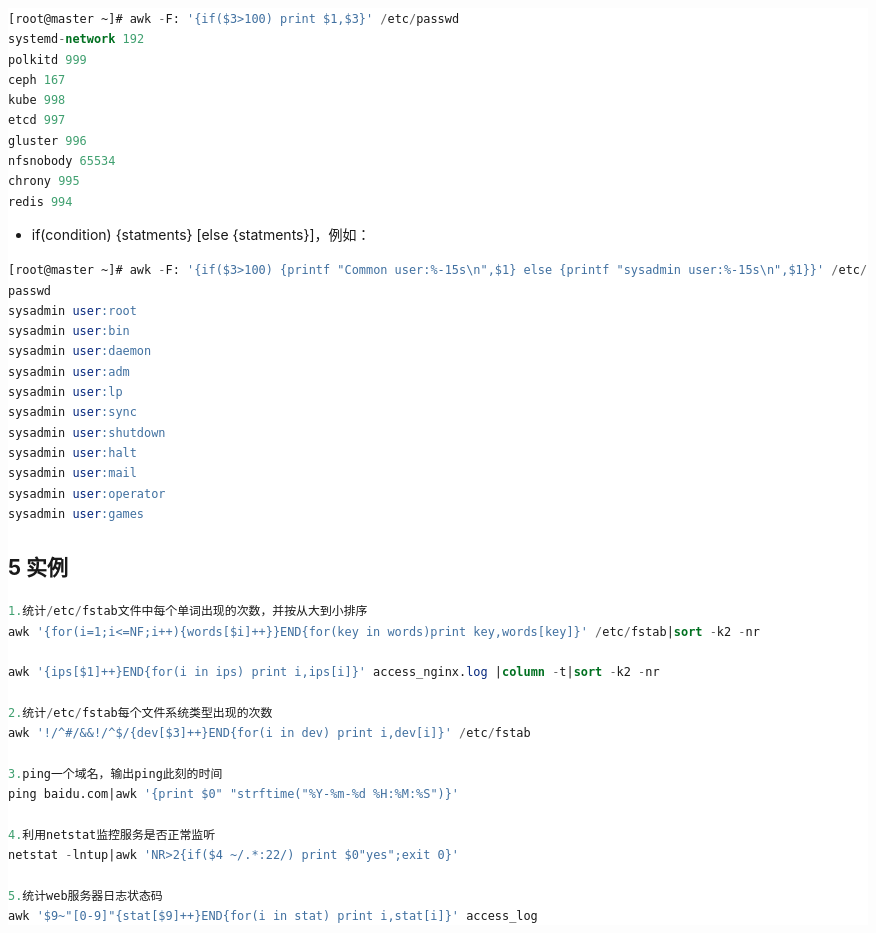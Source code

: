 ```sql
[root@master ~]# awk -F: '{if($3>100) print $1,$3}' /etc/passwd
systemd-network 192
polkitd 999
ceph 167
kube 998
etcd 997
gluster 996
nfsnobody 65534
chrony 995
redis 994
```

* if(condition) {statments} [else {statments}]，例如：

```sql
[root@master ~]# awk -F: '{if($3>100) {printf "Common user:%-15s\n",$1} else {printf "sysadmin user:%-15s\n",$1}}' /etc/passwd
sysadmin user:root           
sysadmin user:bin            
sysadmin user:daemon         
sysadmin user:adm            
sysadmin user:lp             
sysadmin user:sync           
sysadmin user:shutdown       
sysadmin user:halt           
sysadmin user:mail           
sysadmin user:operator       
sysadmin user:games          
```

## 5 实例

```sql
1.统计/etc/fstab文件中每个单词出现的次数，并按从大到小排序
awk '{for(i=1;i<=NF;i++){words[$i]++}}END{for(key in words)print key,words[key]}' /etc/fstab|sort -k2 -nr

awk '{ips[$1]++}END{for(i in ips) print i,ips[i]}' access_nginx.log |column -t|sort -k2 -nr

2.统计/etc/fstab每个文件系统类型出现的次数
awk '!/^#/&&!/^$/{dev[$3]++}END{for(i in dev) print i,dev[i]}' /etc/fstab

3.ping一个域名，输出ping此刻的时间
ping baidu.com|awk '{print $0" "strftime("%Y-%m-%d %H:%M:%S")}'

4.利用netstat监控服务是否正常监听
netstat -lntup|awk 'NR>2{if($4 ~/.*:22/) print $0"yes";exit 0}'

5.统计web服务器日志状态码
awk '$9~"[0-9]"{stat[$9]++}END{for(i in stat) print i,stat[i]}' access_log
```
